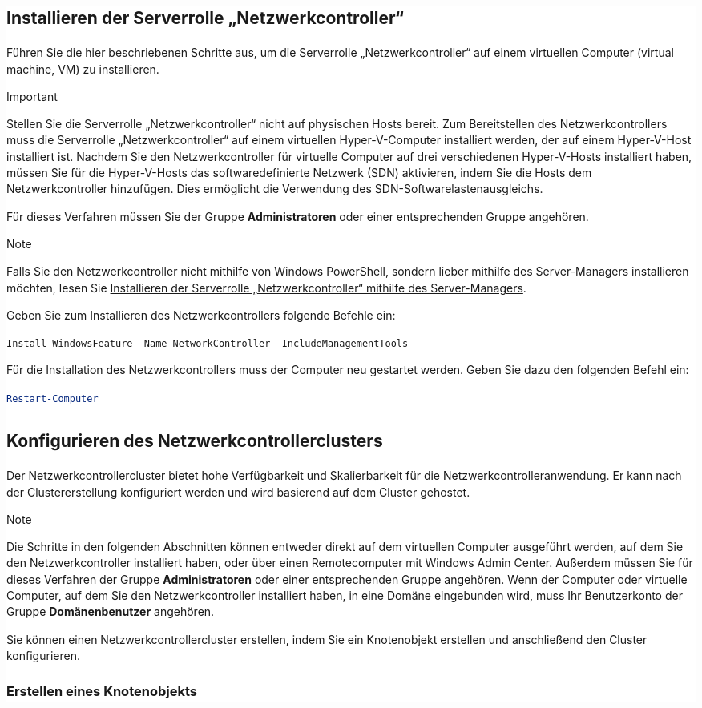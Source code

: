 ## <a name="install-the-network-controller-server-role"></a>Installieren der Serverrolle „Netzwerkcontroller“

Führen Sie die hier beschriebenen Schritte aus, um die Serverrolle „Netzwerkcontroller“ auf einem virtuellen Computer (virtual machine, VM) zu installieren.

>[!IMPORTANT]
>Stellen Sie die Serverrolle „Netzwerkcontroller“ nicht auf physischen Hosts bereit. Zum Bereitstellen des Netzwerkcontrollers muss die Serverrolle „Netzwerkcontroller“ auf einem virtuellen Hyper-V-Computer installiert werden, der auf einem Hyper-V-Host installiert ist. Nachdem Sie den Netzwerkcontroller für virtuelle Computer auf drei verschiedenen Hyper-V-Hosts installiert haben, müssen Sie für die Hyper-V-Hosts das softwaredefinierte Netzwerk (SDN) aktivieren, indem Sie die Hosts dem Netzwerkcontroller hinzufügen. Dies ermöglicht die Verwendung des SDN-Softwarelastenausgleichs.

Für dieses Verfahren müssen Sie der Gruppe **Administratoren** oder einer entsprechenden Gruppe angehören.  

>[!NOTE]
>Falls Sie den Netzwerkcontroller nicht mithilfe von Windows PowerShell, sondern lieber mithilfe des Server-Managers installieren möchten, lesen Sie [Installieren der Serverrolle „Netzwerkcontroller“ mithilfe des Server-Managers](/windows-server/networking/sdn/technologies/network-controller/install-the-network-controller-server-role-using-server-manager).

Geben Sie zum Installieren des Netzwerkcontrollers folgende Befehle ein:

```powershell
Install-WindowsFeature -Name NetworkController -IncludeManagementTools
```

Für die Installation des Netzwerkcontrollers muss der Computer neu gestartet werden. Geben Sie dazu den folgenden Befehl ein:

```powershell
Restart-Computer
```

## <a name="configure-the-network-controller-cluster"></a>Konfigurieren des Netzwerkcontrollerclusters

Der Netzwerkcontrollercluster bietet hohe Verfügbarkeit und Skalierbarkeit für die Netzwerkcontrolleranwendung. Er kann nach der Clustererstellung konfiguriert werden und wird basierend auf dem Cluster gehostet.

>[!NOTE]
>Die Schritte in den folgenden Abschnitten können entweder direkt auf dem virtuellen Computer ausgeführt werden, auf dem Sie den Netzwerkcontroller installiert haben, oder über einen Remotecomputer mit Windows Admin Center. Außerdem müssen Sie für dieses Verfahren der Gruppe **Administratoren** oder einer entsprechenden Gruppe angehören. Wenn der Computer oder virtuelle Computer, auf dem Sie den Netzwerkcontroller installiert haben, in eine Domäne eingebunden wird, muss Ihr Benutzerkonto der Gruppe **Domänenbenutzer** angehören.

Sie können einen Netzwerkcontrollercluster erstellen, indem Sie ein Knotenobjekt erstellen und anschließend den Cluster konfigurieren.

### <a name="create-a-node-object"></a>Erstellen eines Knotenobjekts
